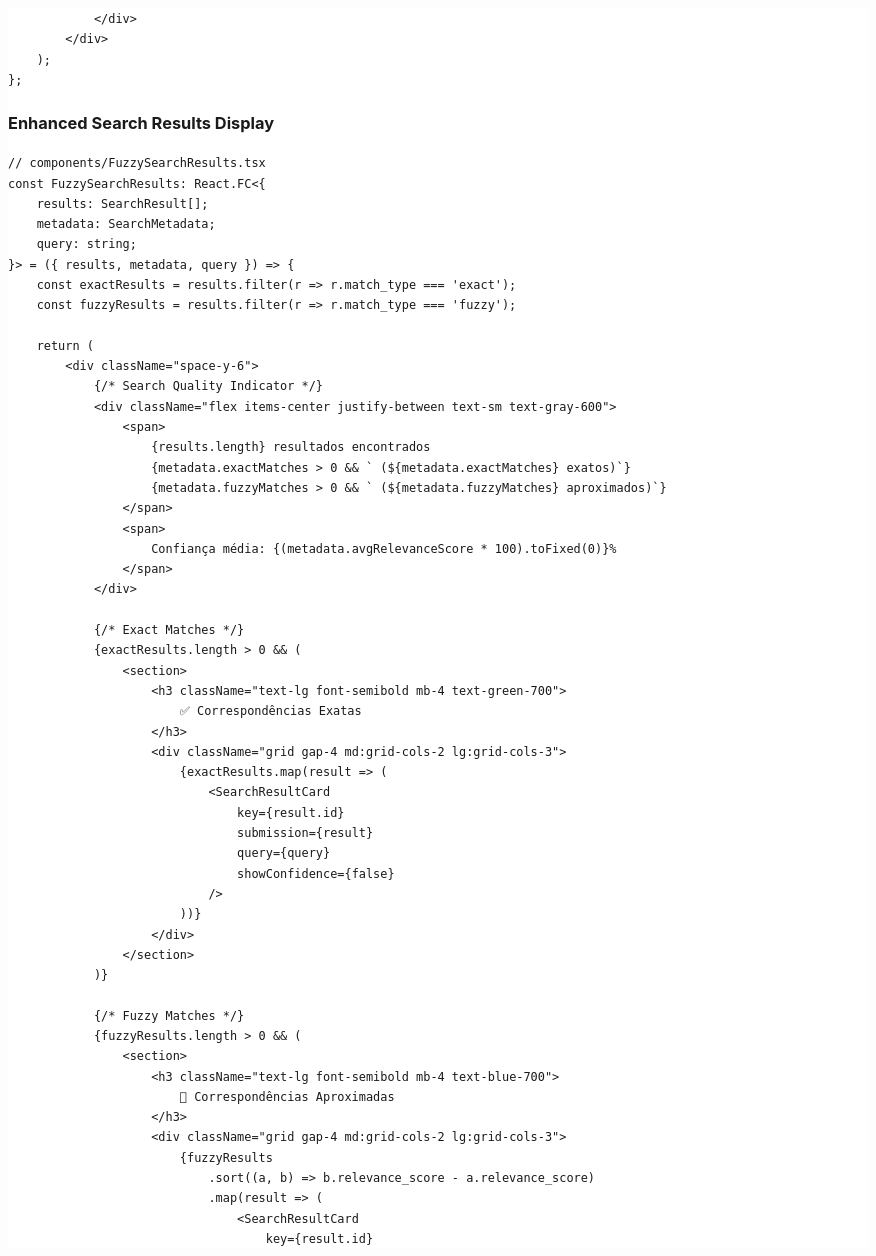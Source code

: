 ```tsx
            </div>
        </div>
    );
};
```

### Enhanced Search Results Display

```tsx
// components/FuzzySearchResults.tsx  
const FuzzySearchResults: React.FC<{
    results: SearchResult[];
    metadata: SearchMetadata;
    query: string;
}> = ({ results, metadata, query }) => {
    const exactResults = results.filter(r => r.match_type === 'exact');
    const fuzzyResults = results.filter(r => r.match_type === 'fuzzy');

    return (
        <div className="space-y-6">
            {/* Search Quality Indicator */}
            <div className="flex items-center justify-between text-sm text-gray-600">
                <span>
                    {results.length} resultados encontrados
                    {metadata.exactMatches > 0 && ` (${metadata.exactMatches} exatos)`}
                    {metadata.fuzzyMatches > 0 && ` (${metadata.fuzzyMatches} aproximados)`}
                </span>
                <span>
                    Confiança média: {(metadata.avgRelevanceScore * 100).toFixed(0)}%
                </span>
            </div>

            {/* Exact Matches */}
            {exactResults.length > 0 && (
                <section>
                    <h3 className="text-lg font-semibold mb-4 text-green-700">
                        ✅ Correspondências Exatas
                    </h3>
                    <div className="grid gap-4 md:grid-cols-2 lg:grid-cols-3">
                        {exactResults.map(result => (
                            <SearchResultCard 
                                key={result.id} 
                                submission={result} 
                                query={query}
                                showConfidence={false}
                            />
                        ))}
                    </div>
                </section>
            )}

            {/* Fuzzy Matches */}
            {fuzzyResults.length > 0 && (
                <section>
                    <h3 className="text-lg font-semibold mb-4 text-blue-700">
                        🎯 Correspondências Aproximadas
                    </h3>
                    <div className="grid gap-4 md:grid-cols-2 lg:grid-cols-3">
                        {fuzzyResults
                            .sort((a, b) => b.relevance_score - a.relevance_score)
                            .map(result => (
                                <SearchResultCard 
                                    key={result.id} 
```